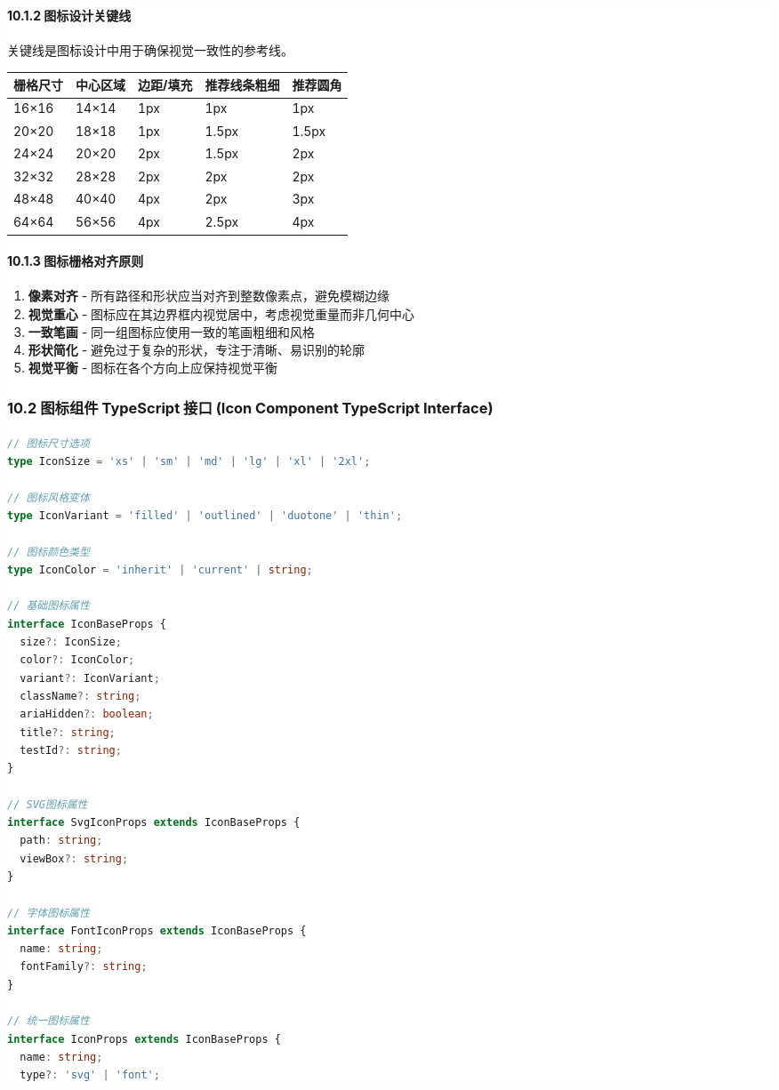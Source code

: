#### 10.1.2 图标设计关键线

关键线是图标设计中用于确保视觉一致性的参考线。

| 栅格尺寸 | 中心区域 | 边距/填充 | 推荐线条粗细 | 推荐圆角 |
|---------|---------|----------|------------|---------|
| 16×16 | 14×14 | 1px | 1px | 1px |
| 20×20 | 18×18 | 1px | 1.5px | 1.5px |
| 24×24 | 20×20 | 2px | 1.5px | 2px |
| 32×32 | 28×28 | 2px | 2px | 2px |
| 48×48 | 40×40 | 4px | 2px | 3px |
| 64×64 | 56×56 | 4px | 2.5px | 4px |

#### 10.1.3 图标栅格对齐原则

1. **像素对齐** - 所有路径和形状应当对齐到整数像素点，避免模糊边缘
2. **视觉重心** - 图标应在其边界框内视觉居中，考虑视觉重量而非几何中心
3. **一致笔画** - 同一组图标应使用一致的笔画粗细和风格
4. **形状简化** - 避免过于复杂的形状，专注于清晰、易识别的轮廓
5. **视觉平衡** - 图标在各个方向上应保持视觉平衡

### 10.2 图标组件 TypeScript 接口 (Icon Component TypeScript Interface)

```typescript
// 图标尺寸选项
type IconSize = 'xs' | 'sm' | 'md' | 'lg' | 'xl' | '2xl';

// 图标风格变体
type IconVariant = 'filled' | 'outlined' | 'duotone' | 'thin';

// 图标颜色类型
type IconColor = 'inherit' | 'current' | string;

// 基础图标属性
interface IconBaseProps {
  size?: IconSize;
  color?: IconColor;
  variant?: IconVariant;
  className?: string;
  ariaHidden?: boolean;
  title?: string;
  testId?: string;
}

// SVG图标属性
interface SvgIconProps extends IconBaseProps {
  path: string;
  viewBox?: string;
}

// 字体图标属性
interface FontIconProps extends IconBaseProps {
  name: string;
  fontFamily?: string;
}

// 统一图标属性
interface IconProps extends IconBaseProps {
  name: string;
  type?: 'svg' | 'font';
```